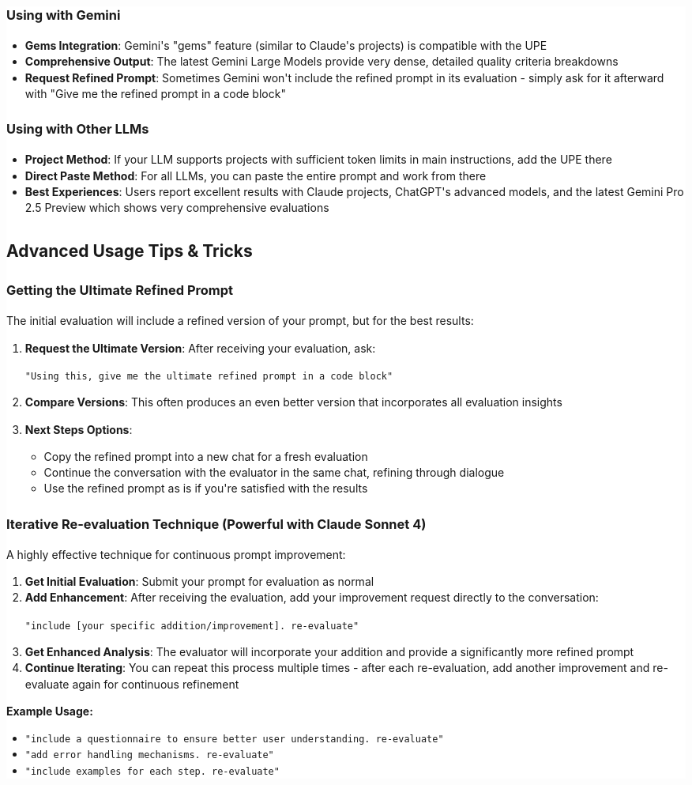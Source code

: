 ### Using with Gemini
- **Gems Integration**: Gemini's "gems" feature (similar to Claude's projects) is compatible with the UPE
- **Comprehensive Output**: The latest Gemini Large Models provide very dense, detailed quality criteria breakdowns
- **Request Refined Prompt**: Sometimes Gemini won't include the refined prompt in its evaluation - simply ask for it afterward with "Give me the refined prompt in a code block"

### Using with Other LLMs
- **Project Method**: If your LLM supports projects with sufficient token limits in main instructions, add the UPE there
- **Direct Paste Method**: For all LLMs, you can paste the entire prompt and work from there
- **Best Experiences**: Users report excellent results with Claude projects, ChatGPT's advanced models, and the latest Gemini Pro 2.5 Preview which shows very comprehensive evaluations

## Advanced Usage Tips & Tricks

### Getting the Ultimate Refined Prompt

The initial evaluation will include a refined version of your prompt, but for the best results:

1. **Request the Ultimate Version**: After receiving your evaluation, ask:
   ```
   "Using this, give me the ultimate refined prompt in a code block"
   ```

2. **Compare Versions**: This often produces an even better version that incorporates all evaluation insights

3. **Next Steps Options**:
   - Copy the refined prompt into a new chat for a fresh evaluation
   - Continue the conversation with the evaluator in the same chat, refining through dialogue
   - Use the refined prompt as is if you're satisfied with the results

### Iterative Re-evaluation Technique (Powerful with Claude Sonnet 4)

A highly effective technique for continuous prompt improvement:

1. **Get Initial Evaluation**: Submit your prompt for evaluation as normal
2. **Add Enhancement**: After receiving the evaluation, add your improvement request directly to the conversation:
   ```
   "include [your specific addition/improvement]. re-evaluate"
   ```
3. **Get Enhanced Analysis**: The evaluator will incorporate your addition and provide a significantly more refined prompt
4. **Continue Iterating**: You can repeat this process multiple times - after each re-evaluation, add another improvement and re-evaluate again for continuous refinement

**Example Usage:**
- `"include a questionnaire to ensure better user understanding. re-evaluate"`
- `"add error handling mechanisms. re-evaluate"`
- `"include examples for each step. re-evaluate"`
